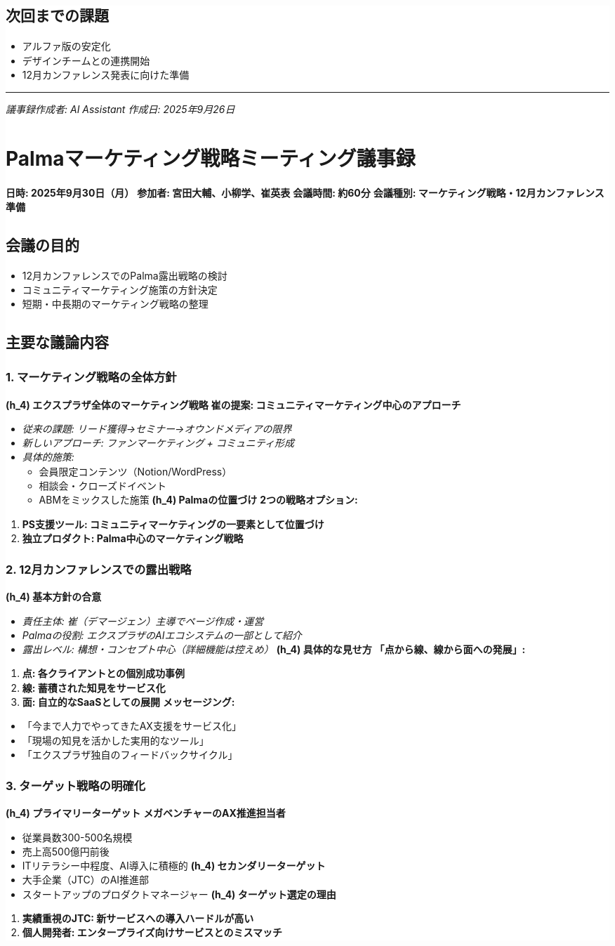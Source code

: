   ## 次回までの課題
  - アルファ版の安定化
  - デザインチームとの連携開始
  - 12月カンファレンス発表に向けた準備
  ---
  *議事録作成者: AI Assistant*
  *作成日: 2025年9月26日*
  # Palmaマーケティング戦略ミーティング議事録
  **日時: 2025年9月30日（月）**
  **参加者: 宮田大輔、小柳学、崔英表**
  **会議時間: 約60分**
  **会議種別: マーケティング戦略・12月カンファレンス準備**
  ## 会議の目的
  - 12月カンファレンスでのPalma露出戦略の検討
  - コミュニティマーケティング施策の方針決定
  - 短期・中長期のマーケティング戦略の整理
  ## 主要な議論内容
  ### 1. マーケティング戦略の全体方針
  **(h_4) エクスプラザ全体のマーケティング戦略**
  **崔の提案: コミュニティマーケティング中心のアプローチ**
  - *従来の課題: リード獲得→セミナー→オウンドメディアの限界*
  - *新しいアプローチ: ファンマーケティング + コミュニティ形成*
  - *具体的施策:*
    - 会員限定コンテンツ（Notion/WordPress）
    - 相談会・クローズドイベント
    - ABMをミックスした施策
  **(h_4) Palmaの位置づけ**
  **2つの戦略オプション:**
  1. **PS支援ツール: コミュニティマーケティングの一要素として位置づけ**
  1. **独立プロダクト: Palma中心のマーケティング戦略**
  ### 2. 12月カンファレンスでの露出戦略
  **(h_4) 基本方針の合意**
  - *責任主体: 崔（デマージェン）主導でページ作成・運営*
  - *Palmaの役割: エクスプラザのAIエコシステムの一部として紹介*
  - *露出レベル: 構想・コンセプト中心（詳細機能は控えめ）*
  **(h_4) 具体的な見せ方**
  **「点から線、線から面への発展」:**
  1. **点: 各クライアントとの個別成功事例**
  1. **線: 蓄積された知見をサービス化**
  1. **面: 自立的なSaaSとしての展開**
  **メッセージング:**
  - 「今まで人力でやってきたAX支援をサービス化」
  - 「現場の知見を活かした実用的なツール」
  - 「エクスプラザ独自のフィードバックサイクル」
  ### 3. ターゲット戦略の明確化
  **(h_4) プライマリーターゲット**
  **メガベンチャーのAX推進担当者**
  - 従業員数300-500名規模
  - 売上高500億円前後
  - ITリテラシー中程度、AI導入に積極的
  **(h_4) セカンダリーターゲット**
  - 大手企業（JTC）のAI推進部
  - スタートアップのプロダクトマネージャー
  **(h_4) ターゲット選定の理由**
  1. **実績重視のJTC: 新サービスへの導入ハードルが高い**
  1. **個人開発者: エンタープライズ向けサービスとのミスマッチ**